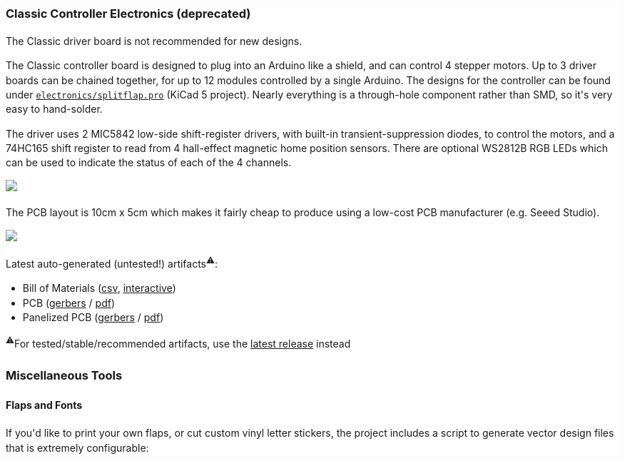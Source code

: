 
### Classic Controller Electronics (deprecated)
The Classic driver board is not recommended for new designs.

The Classic controller board is designed to plug into an Arduino like a shield, and can control 4 stepper motors.
Up to 3 driver boards can be chained together, for up to 12 modules controlled by a single Arduino.
The designs for the controller can be found under [`electronics/splitflap.pro`](electronics/splitflap.pro) (KiCad 5 project).
Nearly everything is a through-hole component rather than SMD, so it's very easy to hand-solder.

The driver uses 2 MIC5842 low-side shift-register drivers, with built-in transient-suppression diodes, to control the motors, and a 74HC165 shift register to read from 4 hall-effect magnetic home position sensors.
There are optional WS2812B RGB LEDs which can be used to indicate the status of each of the 4 channels.

<a href="https://s3.amazonaws.com/splitflap-artifacts/master/electronics-classic/classic-schematic.pdf">
<img height="320" src="https://s3.amazonaws.com/splitflap-artifacts/master/electronics-classic/classic-schematic.png"/>
</a>

The PCB layout is 10cm x 5cm which makes it fairly cheap to produce using a low-cost PCB manufacturer (e.g. Seeed Studio).

<a href="https://s3.amazonaws.com/splitflap-artifacts/master/electronics-classic/classic-pcb-raster.png">
<img width="640" src="https://s3.amazonaws.com/splitflap-artifacts/master/electronics-classic/classic-pcb-raster.png"/>
</a>


Latest auto-generated (untested!) artifacts<sup>:warning:</sup>:

* Bill of Materials ([csv](https://s3.amazonaws.com/splitflap-artifacts/master/electronics-classic/bom/splitflap-bom.csv), [interactive](https://s3.amazonaws.com/splitflap-artifacts/master/electronics-classic/bom/splitflap-ibom.html))
* PCB ([gerbers](https://s3.amazonaws.com/splitflap-artifacts/master/electronics-classic/classic-jlc/gerbers.zip) / [pdf](https://s3.amazonaws.com/splitflap-artifacts/master/electronics-classic/classic-pcb-packet.pdf))
* Panelized PCB ([gerbers](https://s3.amazonaws.com/splitflap-artifacts/master/electronics-classic/classic-panelized-jlc/gerbers.zip) / [pdf](https://s3.amazonaws.com/splitflap-artifacts/master/electronics-classic/classic-panelized-pcb-packet.pdf))

<sup>:warning:</sup>For tested/stable/recommended artifacts, use the [latest release](https://github.com/scottbez1/splitflap/releases) instead



### Miscellaneous Tools

#### Flaps and Fonts
If you'd like to print your own flaps, or cut custom vinyl letter stickers, the project includes a script to generate vector design files
that is extremely configurable:
